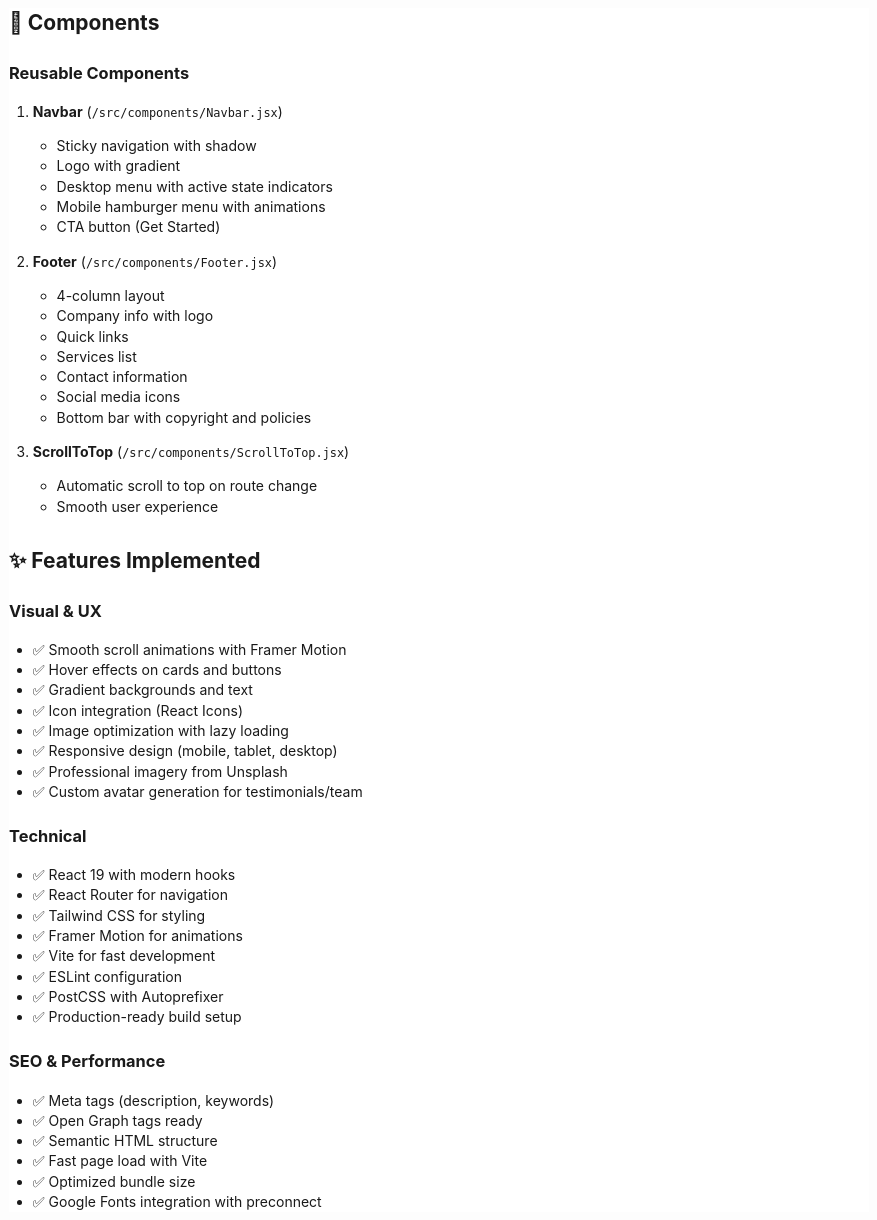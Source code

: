 ## 🧩 Components

### Reusable Components

1. **Navbar** (`/src/components/Navbar.jsx`)
   - Sticky navigation with shadow
   - Logo with gradient
   - Desktop menu with active state indicators
   - Mobile hamburger menu with animations
   - CTA button (Get Started)

2. **Footer** (`/src/components/Footer.jsx`)
   - 4-column layout
   - Company info with logo
   - Quick links
   - Services list
   - Contact information
   - Social media icons
   - Bottom bar with copyright and policies

3. **ScrollToTop** (`/src/components/ScrollToTop.jsx`)
   - Automatic scroll to top on route change
   - Smooth user experience

## ✨ Features Implemented

### Visual & UX
- ✅ Smooth scroll animations with Framer Motion
- ✅ Hover effects on cards and buttons
- ✅ Gradient backgrounds and text
- ✅ Icon integration (React Icons)
- ✅ Image optimization with lazy loading
- ✅ Responsive design (mobile, tablet, desktop)
- ✅ Professional imagery from Unsplash
- ✅ Custom avatar generation for testimonials/team

### Technical
- ✅ React 19 with modern hooks
- ✅ React Router for navigation
- ✅ Tailwind CSS for styling
- ✅ Framer Motion for animations
- ✅ Vite for fast development
- ✅ ESLint configuration
- ✅ PostCSS with Autoprefixer
- ✅ Production-ready build setup

### SEO & Performance
- ✅ Meta tags (description, keywords)
- ✅ Open Graph tags ready
- ✅ Semantic HTML structure
- ✅ Fast page load with Vite
- ✅ Optimized bundle size
- ✅ Google Fonts integration with preconnect
